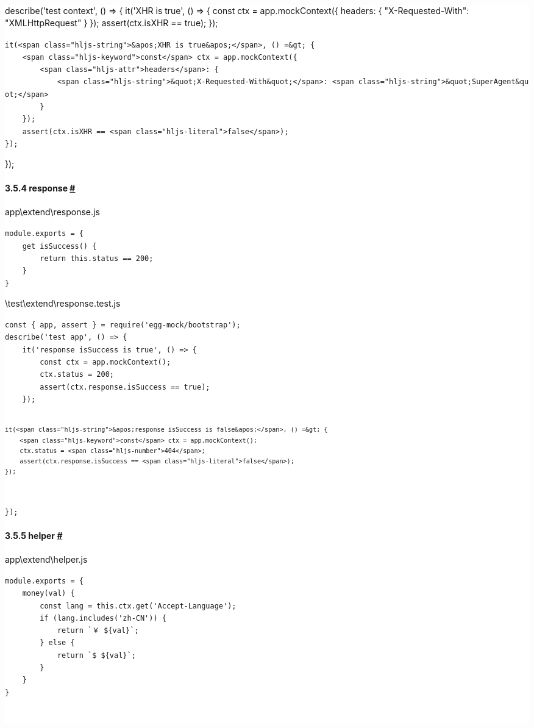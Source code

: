 describe(<span class="hljs-string">&apos;test context&apos;</span>, () =&gt; {
    it(<span class="hljs-string">&apos;XHR is true&apos;</span>, () =&gt; {
        <span class="hljs-keyword">const</span> ctx = app.mockContext({
            <span class="hljs-attr">headers</span>: {
                <span class="hljs-string">&quot;X-Requested-With&quot;</span>: <span class="hljs-string">&quot;XMLHttpRequest&quot;</span>
            }
        });
        assert(ctx.isXHR == <span class="hljs-literal">true</span>);
    });

    it(<span class="hljs-string">&apos;XHR is true&apos;</span>, () =&gt; {
        <span class="hljs-keyword">const</span> ctx = app.mockContext({
            <span class="hljs-attr">headers</span>: {
                <span class="hljs-string">&quot;X-Requested-With&quot;</span>: <span class="hljs-string">&quot;SuperAgent&quot;</span>
            }
        });
        assert(ctx.isXHR == <span class="hljs-literal">false</span>);
    });
});
</code></pre>
<h4 id="t163.5.4 response">3.5.4 response <a href="#t163.5.4 response"> # </a></h4>
<p>app\extend\response.js</p>
<pre><code class="lang-js"><span class="hljs-built_in">module</span>.exports = {
    get isSuccess() {
        <span class="hljs-keyword">return</span> <span class="hljs-keyword">this</span>.status == <span class="hljs-number">200</span>;
    }
}
</code></pre>
<p>\test\extend\response.test.js</p>
<pre><code class="lang-js"><span class="hljs-keyword">const</span> { app, assert } = <span class="hljs-built_in">require</span>(<span class="hljs-string">&apos;egg-mock/bootstrap&apos;</span>);
describe(<span class="hljs-string">&apos;test app&apos;</span>, () =&gt; {
    it(<span class="hljs-string">&apos;response isSuccess is true&apos;</span>, () =&gt; {
        <span class="hljs-keyword">const</span> ctx = app.mockContext();
        ctx.status = <span class="hljs-number">200</span>;
        assert(ctx.response.isSuccess == <span class="hljs-literal">true</span>);
    });

    it(<span class="hljs-string">&apos;response isSuccess is false&apos;</span>, () =&gt; {
        <span class="hljs-keyword">const</span> ctx = app.mockContext();
        ctx.status = <span class="hljs-number">404</span>;
        assert(ctx.response.isSuccess == <span class="hljs-literal">false</span>);
    });
});
</code></pre>
<h4 id="t173.5.5 helper">3.5.5 helper <a href="#t173.5.5 helper"> # </a></h4>
<p>app\extend\helper.js</p>
<pre><code class="lang-js"><span class="hljs-built_in">module</span>.exports = {
    money(val) {
        <span class="hljs-keyword">const</span> lang = <span class="hljs-keyword">this</span>.ctx.get(<span class="hljs-string">&apos;Accept-Language&apos;</span>);
        <span class="hljs-keyword">if</span> (lang.includes(<span class="hljs-string">&apos;zh-CN&apos;</span>)) {
            <span class="hljs-keyword">return</span> <span class="hljs-string">`&#xFFE5; <span class="hljs-subst">${val}</span>`</span>;
        } <span class="hljs-keyword">else</span> {
            <span class="hljs-keyword">return</span> <span class="hljs-string">`$ <span class="hljs-subst">${val}</span>`</span>;
        }
    }
}